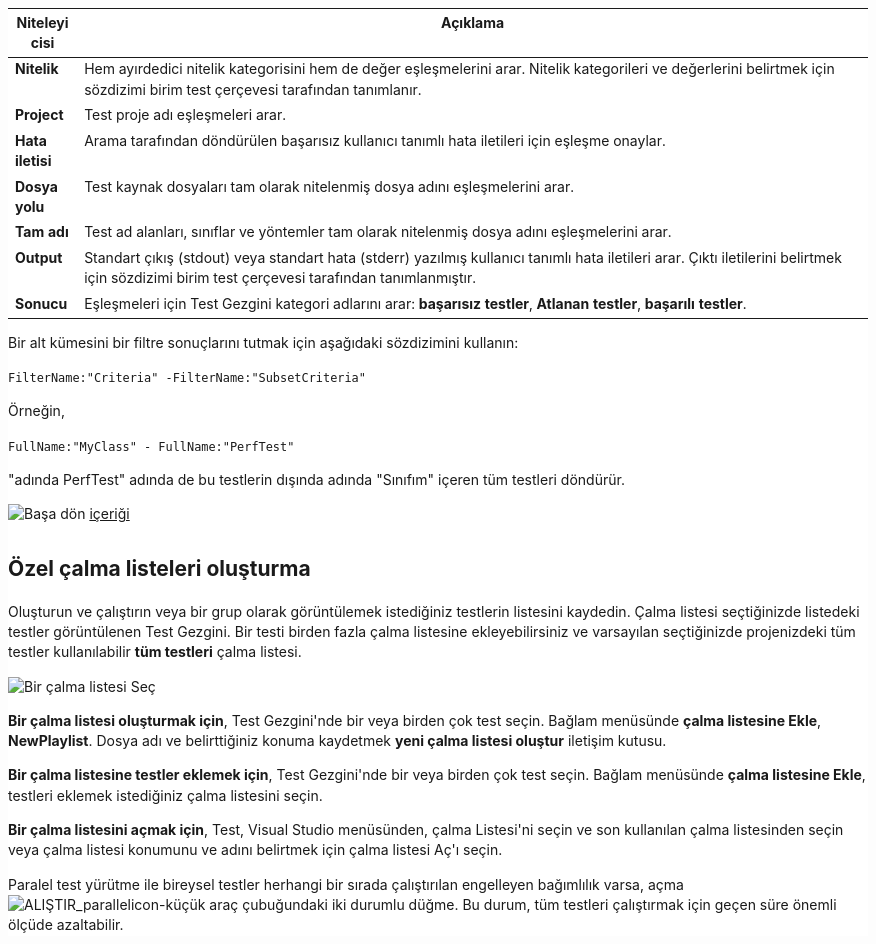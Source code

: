 |Niteleyicisi|Açıklama|  
|---------------|-----------------|  
|**Nitelik**|Hem ayırdedici nitelik kategorisini hem de değer eşleşmelerini arar. Nitelik kategorileri ve değerlerini belirtmek için sözdizimi birim test çerçevesi tarafından tanımlanır.|  
|**Project**|Test proje adı eşleşmeleri arar.|  
|**Hata iletisi**|Arama tarafından döndürülen başarısız kullanıcı tanımlı hata iletileri için eşleşme onaylar.|  
|**Dosya yolu**|Test kaynak dosyaları tam olarak nitelenmiş dosya adını eşleşmelerini arar.|  
|**Tam adı**|Test ad alanları, sınıflar ve yöntemler tam olarak nitelenmiş dosya adını eşleşmelerini arar.|  
|**Output**|Standart çıkış (stdout) veya standart hata (stderr) yazılmış kullanıcı tanımlı hata iletileri arar. Çıktı iletilerini belirtmek için sözdizimi birim test çerçevesi tarafından tanımlanmıştır.|  
|**Sonucu**|Eşleşmeleri için Test Gezgini kategori adlarını arar: **başarısız testler**, **Atlanan testler**, **başarılı testler**.|  
  
 Bir alt kümesini bir filtre sonuçlarını tutmak için aşağıdaki sözdizimini kullanın:  
  
```  
FilterName:"Criteria" -FilterName:"SubsetCriteria"  
```  
  
 Örneğin,  
  
```  
FullName:"MyClass" - FullName:"PerfTest"  
```  
  
 "adında PerfTest" adında de bu testlerin dışında adında "Sınıfım" içeren tüm testleri döndürür.  
  
 ![Başa dön](../debugger/media/pcs-backtotop.png "PCS_BackToTop") [içeriği](#BKMK_Contents)  
  
##  <a name="BKMK_Create_custom_playlists"></a> Özel çalma listeleri oluşturma  
 Oluşturun ve çalıştırın veya bir grup olarak görüntülemek istediğiniz testlerin listesini kaydedin. Çalma listesi seçtiğinizde listedeki testler görüntülenen Test Gezgini. Bir testi birden fazla çalma listesine ekleyebilirsiniz ve varsayılan seçtiğinizde projenizdeki tüm testler kullanılabilir **tüm testleri** çalma listesi.  
  
 ![Bir çalma listesi Seç](../test/media/ute-playlist.png "UTE_Playlist")  
  
 **Bir çalma listesi oluşturmak için**, Test Gezgini'nde bir veya birden çok test seçin. Bağlam menüsünde **çalma listesine Ekle**, **NewPlaylist**. Dosya adı ve belirttiğiniz konuma kaydetmek **yeni çalma listesi oluştur** iletişim kutusu.  
  
 **Bir çalma listesine testler eklemek için**, Test Gezgini'nde bir veya birden çok test seçin. Bağlam menüsünde **çalma listesine Ekle**, testleri eklemek istediğiniz çalma listesini seçin.  
  
 **Bir çalma listesini açmak için**, Test, Visual Studio menüsünden, çalma Listesi'ni seçin ve son kullanılan çalma listesinden seçin veya çalma listesi konumunu ve adını belirtmek için çalma listesi Aç'ı seçin.  
  
 Paralel test yürütme ile bireysel testler herhangi bir sırada çalıştırılan engelleyen bağımlılık varsa, açma ![ALIŞTIR&#95;parallelicon&#45;küçük](../test/media/ute-parallelicon-small.png "UTE_parallelicon küçük") araç çubuğundaki iki durumlu düğme. Bu durum, tüm testleri çalıştırmak için geçen süre önemli ölçüde azaltabilir.  
  